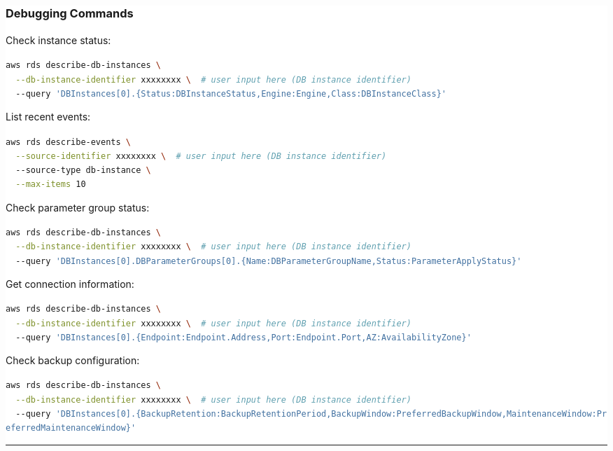 ### Debugging Commands

Check instance status:
````bash
aws rds describe-db-instances \
  --db-instance-identifier xxxxxxxx \  # user input here (DB instance identifier)
  --query 'DBInstances[0].{Status:DBInstanceStatus,Engine:Engine,Class:DBInstanceClass}'
````

List recent events:
````bash
aws rds describe-events \
  --source-identifier xxxxxxxx \  # user input here (DB instance identifier)
  --source-type db-instance \
  --max-items 10
````

Check parameter group status:
````bash
aws rds describe-db-instances \
  --db-instance-identifier xxxxxxxx \  # user input here (DB instance identifier)
  --query 'DBInstances[0].DBParameterGroups[0].{Name:DBParameterGroupName,Status:ParameterApplyStatus}'
````

Get connection information:
````bash
aws rds describe-db-instances \
  --db-instance-identifier xxxxxxxx \  # user input here (DB instance identifier)
  --query 'DBInstances[0].{Endpoint:Endpoint.Address,Port:Endpoint.Port,AZ:AvailabilityZone}'
````

Check backup configuration:
````bash
aws rds describe-db-instances \
  --db-instance-identifier xxxxxxxx \  # user input here (DB instance identifier)
  --query 'DBInstances[0].{BackupRetention:BackupRetentionPeriod,BackupWindow:PreferredBackupWindow,MaintenanceWindow:PreferredMaintenanceWindow}'
````

---